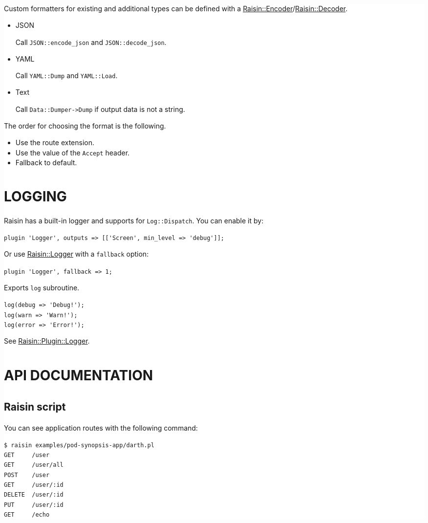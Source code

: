 Custom formatters for existing and additional types can be defined with a
[Raisin::Encoder](https://metacpan.org/pod/Raisin::Encoder)/[Raisin::Decoder](https://metacpan.org/pod/Raisin::Decoder).

- JSON

    Call `JSON::encode_json` and `JSON::decode_json`.

- YAML

    Call `YAML::Dump` and `YAML::Load`.

- Text

    Call `Data::Dumper->Dump` if output data is not a string.

The order for choosing the format is the following.

- Use the route extension.
- Use the value of the `Accept` header.
- Fallback to default.

# LOGGING

Raisin has a built-in logger and supports for `Log::Dispatch`.
You can enable it by:

    plugin 'Logger', outputs => [['Screen', min_level => 'debug']];

Or use [Raisin::Logger](https://metacpan.org/pod/Raisin::Logger) with a `fallback` option:

    plugin 'Logger', fallback => 1;

Exports `log` subroutine.

    log(debug => 'Debug!');
    log(warn => 'Warn!');
    log(error => 'Error!');

See [Raisin::Plugin::Logger](https://metacpan.org/pod/Raisin::Plugin::Logger).

# API DOCUMENTATION

## Raisin script

You can see application routes with the following command:

    $ raisin examples/pod-synopsis-app/darth.pl
    GET     /user
    GET     /user/all
    POST    /user
    GET     /user/:id
    DELETE  /user/:id
    PUT     /user/:id
    GET     /echo
